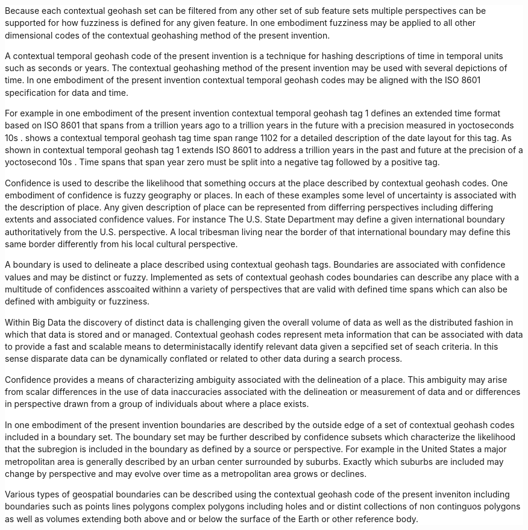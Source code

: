 Because each contextual geohash set can be filtered from any other set of sub feature sets multiple perspectives can be supported for how fuzziness is defined for any given feature. In one embodiment fuzziness may be applied to all other dimensional codes of the contextual geohashing method of the present invention.

A contextual temporal geohash code of the present invention is a technique for hashing descriptions of time in temporal units such as seconds or years. The contextual geohashing method of the present invention may be used with several depictions of time. In one embodiment of the present invention contextual temporal geohash codes may be aligned with the ISO 8601 specification for data and time.

For example in one embodiment of the present invention contextual temporal geohash tag 1 defines an extended time format based on ISO 8601 that spans from a trillion years ago to a trillion years in the future with a precision measured in yoctoseconds 10s . shows a contextual temporal geohash tag time span range 1102 for a detailed description of the date layout for this tag. As shown in contextual temporal geohash tag 1 extends ISO 8601 to address a trillion years in the past and future at the precision of a yoctosecond 10s . Time spans that span year zero must be split into a negative tag followed by a positive tag.

Confidence is used to describe the likelihood that something occurs at the place described by contextual geohash codes. One embodiment of confidence is fuzzy geography or places. In each of these examples some level of uncertainty is associated with the description of place. Any given description of place can be represented from differring perspectives including differing extents and associated confidence values. For instance The U.S. State Department may define a given international boundary authoritatively from the U.S. perspective. A local tribesman living near the border of that international boundary may define this same border differently from his local cultural perspective.

A boundary is used to delineate a place described using contextual geohash tags. Boundaries are associated with confidence values and may be distinct or fuzzy. Implemented as sets of contextual geohash codes boundaries can describe any place with a multitude of confidences asscoaited withinn a variety of perspectives that are valid with defined time spans which can also be defined with ambiguity or fuzziness.

Within Big Data the discovery of distinct data is challenging given the overall volume of data as well as the distributed fashion in which that data is stored and or managed. Contextual geohash codes represent meta information that can be associated with data to provide a fast and scalable means to deterministacally identify relevant data given a sepcified set of seach criteria. In this sense disparate data can be dynamically conflated or related to other data during a search process.

Confidence provides a means of characterizing ambiguity associated with the delineation of a place. This ambiguity may arise from scalar differences in the use of data inaccuracies associated with the delineation or measurement of data and or differences in perspective drawn from a group of individuals about where a place exists.

In one embodiment of the present invention boundaries are described by the outside edge of a set of contextual geohash codes included in a boundary set. The boundary set may be further described by confidence subsets which characterize the likelihood that the subregion is included in the boundary as defined by a source or perspective. For example in the United States a major metropolitan area is generally described by an urban center surrounded by suburbs. Exactly which suburbs are included may change by perspective and may evolve over time as a metropolitan area grows or declines.

Various types of geospatial boundaries can be described using the contextual geohash code of the present inveniton including boundaries such as points lines polygons complex polygons including holes and or distint collections of non continguos polygons as well as volumes extending both above and or below the surface of the Earth or other reference body.
